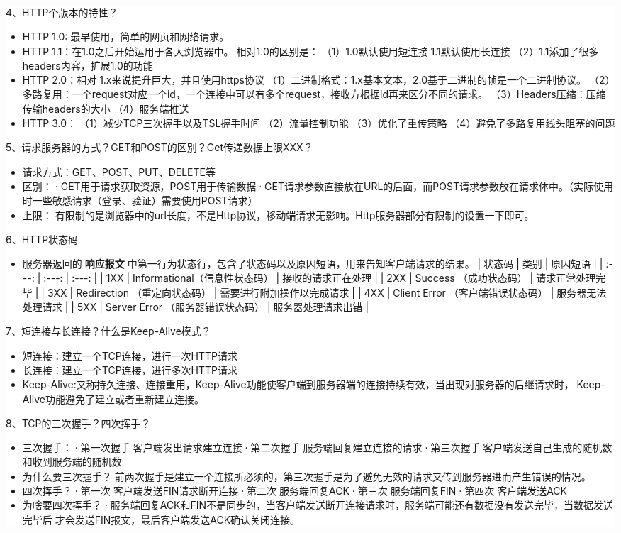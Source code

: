 4、HTTP个版本的特性？
- HTTP 1.0: 最早使用，简单的网页和网络请求。
- HTTP 1.1：在1.0之后开始运用于各大浏览器中。
  相对1.0的区别是：
    （1）1.0默认使用短连接 1.1默认使用长连接
    （2）1.1添加了很多headers内容，扩展1.0的功能
- HTTP 2.0：相对 1.x来说提升巨大，并且使用https协议
    （1）二进制格式：1.x基本文本，2.0基于二进制的帧是一个二进制协议。
    （2）多路复用：一个request对应一个id，一个连接中可以有多个request，接收方根据id再来区分不同的请求。
    （3）Headers压缩：压缩传输headers的大小
    （4）服务端推送
- HTTP 3.0：
    （1）减少TCP三次握手以及TSL握手时间
    （2）流量控制功能
    （3）优化了重传策略
    （4）避免了多路复用线头阻塞的问题

5、请求服务器的方式？GET和POST的区别？Get传递数据上限XXX？
- 请求方式：GET、POST、PUT、DELETE等
- 区别：
  · GET用于请求获取资源，POST用于传输数据
  · GET请求参数直接放在URL的后面，而POST请求参数放在请求体中。（实际使用时一些敏感请求（登录、验证）需要使用POST请求）
- 上限：
  有限制的是浏览器中的url长度，不是Http协议，移动端请求无影响。Http服务器部分有限制的设置一下即可。

6、HTTP状态码
- 服务器返回的  **响应报文**  中第一行为状态行，包含了状态码以及原因短语，用来告知客户端请求的结果。
| 状态码 | 类别 | 原因短语 |
| :---: | :---: | :---: |
| 1XX | Informational（信息性状态码）     | 接收的请求正在处理         |
| 2XX | Success      （成功状态码）       | 请求正常处理完毕          |
| 3XX | Redirection  （重定向状态码）     | 需要进行附加操作以完成请求  |
| 4XX | Client Error （客户端错误状态码）  | 服务器无法处理请求        |
| 5XX | Server Error （服务器错误状态码）  | 服务器处理请求出错        |

7、短连接与长连接？什么是Keep-Alive模式？
- 短连接：建立一个TCP连接，进行一次HTTP请求
- 长连接：建立一个TCP连接，进行多次HTTP请求
- Keep-Alive:又称持久连接、连接重用，Keep-Alive功能使客户端到服务器端的连接持续有效，当出现对服务器的后继请求时，
  Keep-Alive功能避免了建立或者重新建立连接。

8、TCP的三次握手？四次挥手？
- 三次握手：
  · 第一次握手 客户端发出请求建立连接
  · 第二次握手 服务端回复建立连接的请求
  · 第三次握手 客户端发送自己生成的随机数和收到服务端的随机数
- 为什么要三次握手？
  前两次握手是建立一个连接所必须的，第三次握手是为了避免无效的请求又传到服务器进而产生错误的情况。
- 四次挥手？
  · 第一次 客户端发送FIN请求断开连接
  · 第二次 服务端回复ACK
  · 第三次 服务端回复FIN
  · 第四次 客户端发送ACK
- 为啥要四次挥手？
  · 服务端回复ACK和FIN不是同步的，当客户端发送断开连接请求时，服务端可能还有数据没有发送完毕，当数据发送完毕后
  才会发送FIN报文，最后客户端发送ACK确认关闭连接。
